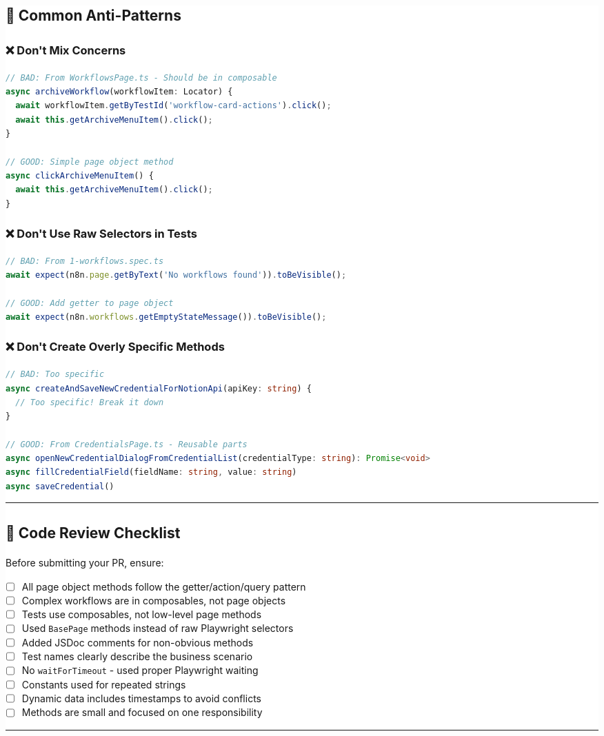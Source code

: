 
## 🚨 Common Anti-Patterns

### ❌ Don't Mix Concerns
```typescript
// BAD: From WorkflowsPage.ts - Should be in composable
async archiveWorkflow(workflowItem: Locator) {
  await workflowItem.getByTestId('workflow-card-actions').click();
  await this.getArchiveMenuItem().click();
}

// GOOD: Simple page object method
async clickArchiveMenuItem() {
  await this.getArchiveMenuItem().click();
}
```

### ❌ Don't Use Raw Selectors in Tests
```typescript
// BAD: From 1-workflows.spec.ts
await expect(n8n.page.getByText('No workflows found')).toBeVisible();

// GOOD: Add getter to page object
await expect(n8n.workflows.getEmptyStateMessage()).toBeVisible();
```

### ❌ Don't Create Overly Specific Methods
```typescript
// BAD: Too specific
async createAndSaveNewCredentialForNotionApi(apiKey: string) {
  // Too specific! Break it down
}

// GOOD: From CredentialsPage.ts - Reusable parts
async openNewCredentialDialogFromCredentialList(credentialType: string): Promise<void>
async fillCredentialField(fieldName: string, value: string)
async saveCredential()
```

---

## 📝 Code Review Checklist

Before submitting your PR, ensure:

- [ ] All page object methods follow the getter/action/query pattern
- [ ] Complex workflows are in composables, not page objects
- [ ] Tests use composables, not low-level page methods
- [ ] Used `BasePage` methods instead of raw Playwright selectors
- [ ] Added JSDoc comments for non-obvious methods
- [ ] Test names clearly describe the business scenario
- [ ] No `waitForTimeout` - used proper Playwright waiting
- [ ] Constants used for repeated strings
- [ ] Dynamic data includes timestamps to avoid conflicts
- [ ] Methods are small and focused on one responsibility

---